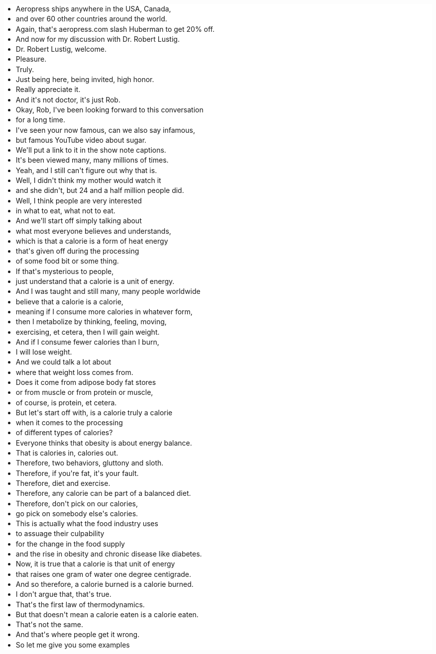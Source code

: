 *  Aeropress ships anywhere in the USA, Canada,
*  and over 60 other countries around the world.
*  Again, that's aeropress.com slash Huberman to get 20% off.
*  And now for my discussion with Dr. Robert Lustig.
*  Dr. Robert Lustig, welcome.
*  Pleasure.
*  Truly.
*  Just being here, being invited, high honor.
*  Really appreciate it.
*  And it's not doctor, it's just Rob.
*  Okay, Rob, I've been looking forward to this conversation
*  for a long time.
*  I've seen your now famous, can we also say infamous,
*  but famous YouTube video about sugar.
*  We'll put a link to it in the show note captions.
*  It's been viewed many, many millions of times.
*  Yeah, and I still can't figure out why that is.
*  Well, I didn't think my mother would watch it
*  and she didn't, but 24 and a half million people did.
*  Well, I think people are very interested
*  in what to eat, what not to eat.
*  And we'll start off simply talking about
*  what most everyone believes and understands,
*  which is that a calorie is a form of heat energy
*  that's given off during the processing
*  of some food bit or some thing.
*  If that's mysterious to people,
*  just understand that a calorie is a unit of energy.
*  And I was taught and still many, many people worldwide
*  believe that a calorie is a calorie,
*  meaning if I consume more calories in whatever form,
*  then I metabolize by thinking, feeling, moving,
*  exercising, et cetera, then I will gain weight.
*  And if I consume fewer calories than I burn,
*  I will lose weight.
*  And we could talk a lot about
*  where that weight loss comes from.
*  Does it come from adipose body fat stores
*  or from muscle or from protein or muscle,
*  of course, is protein, et cetera.
*  But let's start off with, is a calorie truly a calorie
*  when it comes to the processing
*  of different types of calories?
*  Everyone thinks that obesity is about energy balance.
*  That is calories in, calories out.
*  Therefore, two behaviors, gluttony and sloth.
*  Therefore, if you're fat, it's your fault.
*  Therefore, diet and exercise.
*  Therefore, any calorie can be part of a balanced diet.
*  Therefore, don't pick on our calories,
*  go pick on somebody else's calories.
*  This is actually what the food industry uses
*  to assuage their culpability
*  for the change in the food supply
*  and the rise in obesity and chronic disease like diabetes.
*  Now, it is true that a calorie is that unit of energy
*  that raises one gram of water one degree centigrade.
*  And so therefore, a calorie burned is a calorie burned.
*  I don't argue that, that's true.
*  That's the first law of thermodynamics.
*  But that doesn't mean a calorie eaten is a calorie eaten.
*  That's not the same.
*  And that's where people get it wrong.
*  So let me give you some examples